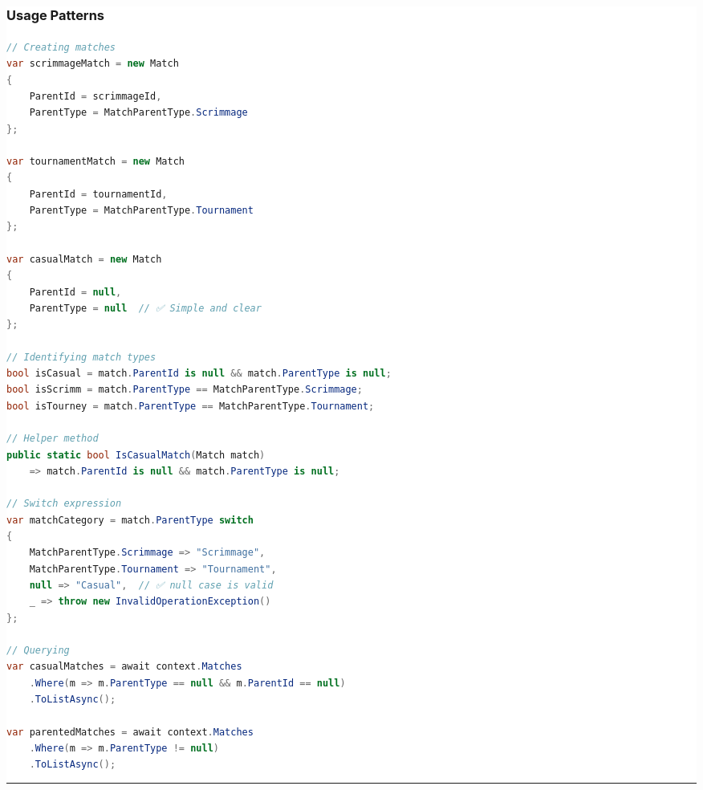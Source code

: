 ### Usage Patterns

```csharp
// Creating matches
var scrimmageMatch = new Match 
{ 
    ParentId = scrimmageId, 
    ParentType = MatchParentType.Scrimmage 
};

var tournamentMatch = new Match 
{ 
    ParentId = tournamentId, 
    ParentType = MatchParentType.Tournament 
};

var casualMatch = new Match 
{ 
    ParentId = null, 
    ParentType = null  // ✅ Simple and clear
};

// Identifying match types
bool isCasual = match.ParentId is null && match.ParentType is null;
bool isScrimm = match.ParentType == MatchParentType.Scrimmage;
bool isTourney = match.ParentType == MatchParentType.Tournament;

// Helper method
public static bool IsCasualMatch(Match match)
    => match.ParentId is null && match.ParentType is null;

// Switch expression
var matchCategory = match.ParentType switch
{
    MatchParentType.Scrimmage => "Scrimmage",
    MatchParentType.Tournament => "Tournament",
    null => "Casual",  // ✅ null case is valid
    _ => throw new InvalidOperationException()
};

// Querying
var casualMatches = await context.Matches
    .Where(m => m.ParentType == null && m.ParentId == null)
    .ToListAsync();

var parentedMatches = await context.Matches
    .Where(m => m.ParentType != null)
    .ToListAsync();
```

---
